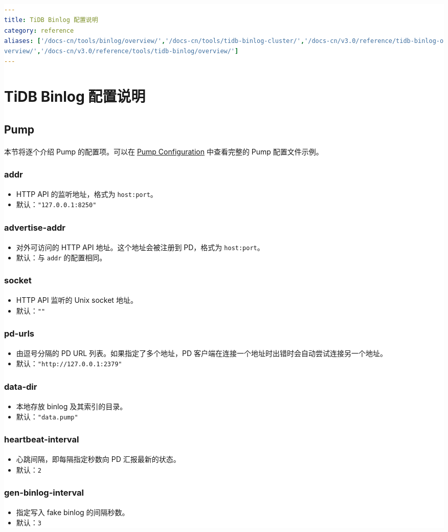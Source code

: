 ```yaml
---
title: TiDB Binlog 配置说明
category: reference
aliases: ['/docs-cn/tools/binlog/overview/','/docs-cn/tools/tidb-binlog-cluster/','/docs-cn/v3.0/reference/tidb-binlog-overview/','/docs-cn/v3.0/reference/tools/tidb-binlog/overview/']
---
```


# TiDB Binlog 配置说明

## Pump

本节将逐个介绍 Pump 的配置项。可以在 [Pump Configuration](https://github.com/pingcap/tidb-binlog/blob/release-3.0/cmd/pump/pump.toml) 中查看完整的 Pump 配置文件示例。

### addr

* HTTP API 的监听地址，格式为 `host:port`。
* 默认：`"127.0.0.1:8250"`

### advertise-addr

* 对外可访问的 HTTP API 地址。这个地址会被注册到 PD，格式为 `host:port`。
* 默认：与 `addr` 的配置相同。

### socket

* HTTP API 监听的 Unix socket 地址。
* 默认：`""`

### pd-urls

* 由逗号分隔的 PD URL 列表。如果指定了多个地址，PD 客户端在连接一个地址时出错时会自动尝试连接另一个地址。
* 默认：`"http://127.0.0.1:2379"`

### data-dir

* 本地存放 binlog 及其索引的目录。
* 默认：`"data.pump"`

### heartbeat-interval

* 心跳间隔，即每隔指定秒数向 PD 汇报最新的状态。
* 默认：`2`

### gen-binlog-interval

* 指定写入 fake binlog 的间隔秒数。
* 默认：`3`
